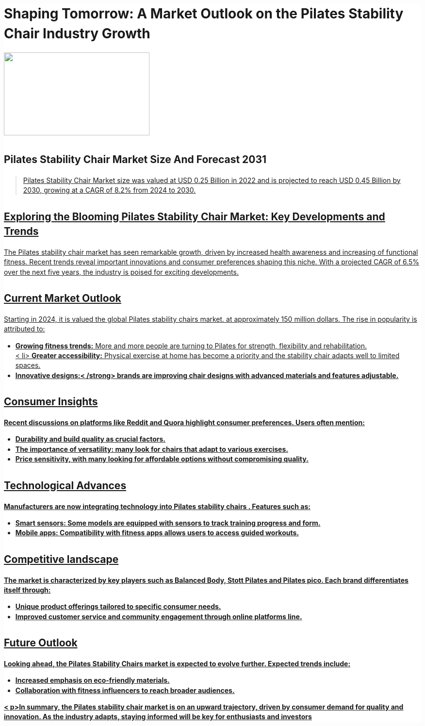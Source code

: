 <h1>Shaping Tomorrow: A Market Outlook on the Pilates Stability Chair Industry Growth</h1><img src="https://ffe5etoiles.com/wp-content/uploads/2025/01/MST7-300x171.png" alt="" width="300" height="171" class="aligncenter size-medium wp-image-105565" /><h2>Pilates Stability Chair Market Size And Forecast 2031</h2><blockquote><p><p><a href="https://www.verifiedmarketreports.com/download-sample/?rid=364420&utm_source=Github&utm_medium=362" target="_blank">Pilates Stability Chair Market size was valued at USD 0.25 Billion in 2022 and is projected to reach USD 0.45 Billion by 2030, growing at a CAGR of 8.2% from 2024 to 2030.</strong></span></p></p></blockquote><h2>Exploring the Blooming Pilates Stability Chair Market: Key Developments and Trends</h2><p>The Pilates stability chair market has seen remarkable growth, driven by increased health awareness and increasing of functional fitness. Recent trends reveal important innovations and consumer preferences shaping this niche. With a projected CAGR of 6.5% over the next five years, the industry is poised for exciting developments.</p><h2>Current Market Outlook</h2><p>Starting in 2024, it is valued the global Pilates stability chairs market. at approximately 150 million dollars. The rise in popularity is attributed to:</p><ul><li><strong>Growing fitness trends:</strong> More and more people are turning to Pilates for strength, flexibility and rehabilitation.</li>< li> <strong>Greater accessibility:</strong> Physical exercise at home has become a priority and the stability chair adapts well to limited spaces.</li><li><strong>Innovative designs:< /strong> brands are improving chair designs with advanced materials and features adjustable.</li></ul><h2>Consumer Insights</h2><p>Recent discussions on platforms like Reddit and Quora highlight consumer preferences. Users often mention:</p><ul><li>Durability and build quality as crucial factors.</li><li>The importance of versatility: many look for chairs that adapt to various exercises.</li ><li>Price sensitivity, with many looking for affordable options without compromising quality.</li></ul><h2>Technological Advances</h2><p>Manufacturers are now integrating technology into Pilates stability chairs . Features such as:</p><ul><li><strong>Smart sensors:</strong> Some models are equipped with sensors to track training progress and form.</li><li><strong >Mobile apps: </strong> Compatibility with fitness apps allows users to access guided workouts. </li></ul><h2>Competitive landscape</h2><p>The market is characterized by key players such as Balanced Body, Stott Pilates and Pilates pico. Each brand differentiates itself through:</p><ul><li>Unique product offerings tailored to specific consumer needs.</li><li>Improved customer service and community engagement through online platforms line.</li></ul ><h2>Future Outlook</h2><p>Looking ahead, the Pilates Stability Chairs market is expected to evolve further. Expected trends include:</p><ul><li>Increased emphasis on eco-friendly materials.</li><li>Collaboration with fitness influencers to reach broader audiences.</li></ul>< p>In summary, the Pilates stability chair market is on an upward trajectory, driven by consumer demand for quality and innovation. As the industry adapts, staying informed will be key for enthusiasts and investors